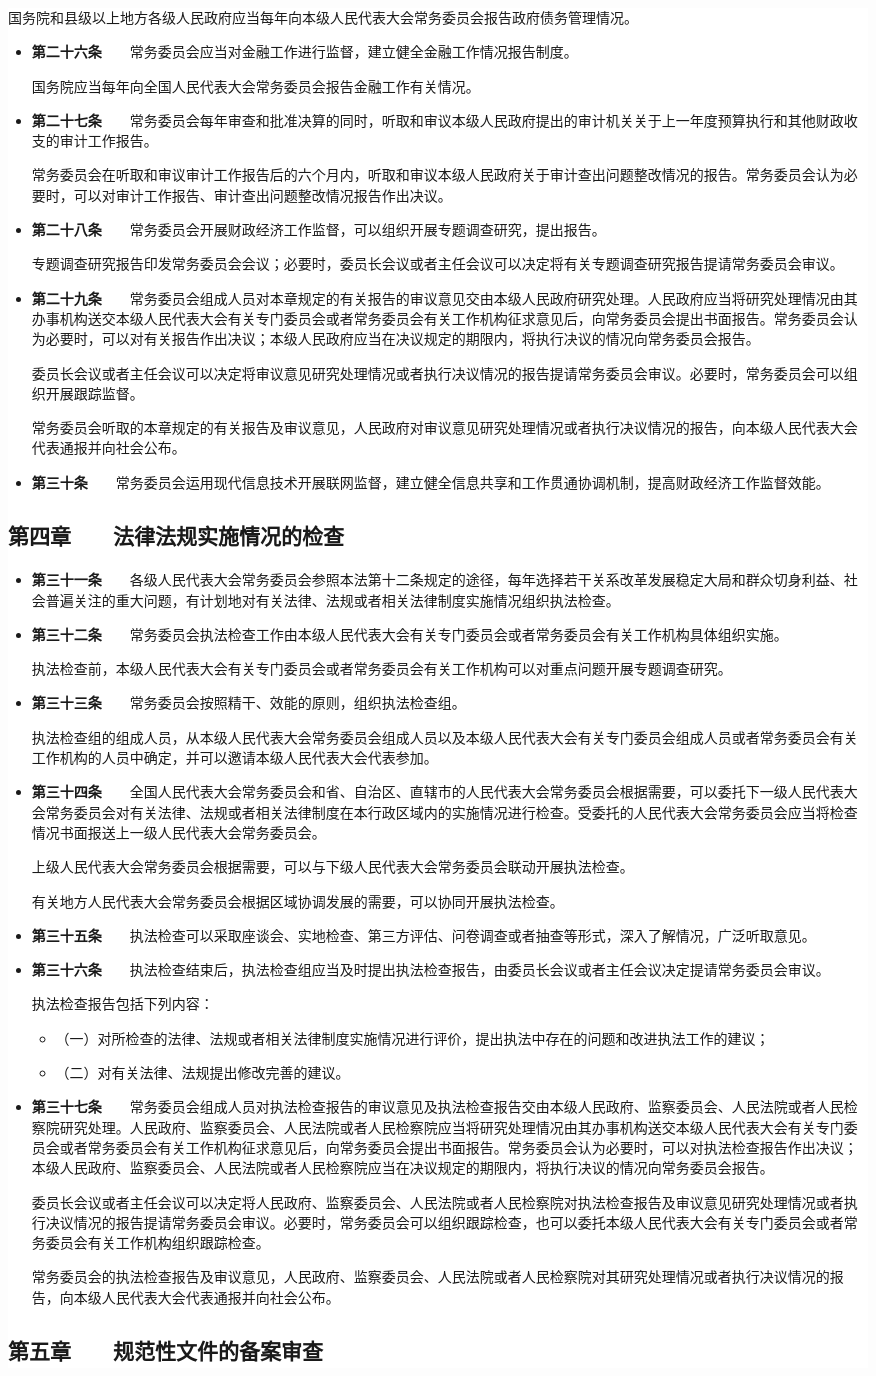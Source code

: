   国务院和县级以上地方各级人民政府应当每年向本级人民代表大会常务委员会报告政府债务管理情况。

- **第二十六条**　　常务委员会应当对金融工作进行监督，建立健全金融工作情况报告制度。

  国务院应当每年向全国人民代表大会常务委员会报告金融工作有关情况。

- **第二十七条**　　常务委员会每年审查和批准决算的同时，听取和审议本级人民政府提出的审计机关关于上一年度预算执行和其他财政收支的审计工作报告。

  常务委员会在听取和审议审计工作报告后的六个月内，听取和审议本级人民政府关于审计查出问题整改情况的报告。常务委员会认为必要时，可以对审计工作报告、审计查出问题整改情况报告作出决议。

- **第二十八条**　　常务委员会开展财政经济工作监督，可以组织开展专题调查研究，提出报告。

  专题调查研究报告印发常务委员会会议；必要时，委员长会议或者主任会议可以决定将有关专题调查研究报告提请常务委员会审议。

- **第二十九条**　　常务委员会组成人员对本章规定的有关报告的审议意见交由本级人民政府研究处理。人民政府应当将研究处理情况由其办事机构送交本级人民代表大会有关专门委员会或者常务委员会有关工作机构征求意见后，向常务委员会提出书面报告。常务委员会认为必要时，可以对有关报告作出决议；本级人民政府应当在决议规定的期限内，将执行决议的情况向常务委员会报告。

  委员长会议或者主任会议可以决定将审议意见研究处理情况或者执行决议情况的报告提请常务委员会审议。必要时，常务委员会可以组织开展跟踪监督。

  常务委员会听取的本章规定的有关报告及审议意见，人民政府对审议意见研究处理情况或者执行决议情况的报告，向本级人民代表大会代表通报并向社会公布。

- **第三十条**　　常务委员会运用现代信息技术开展联网监督，建立健全信息共享和工作贯通协调机制，提高财政经济工作监督效能。

## 第四章　　法律法规实施情况的检查

- **第三十一条**　　各级人民代表大会常务委员会参照本法第十二条规定的途径，每年选择若干关系改革发展稳定大局和群众切身利益、社会普遍关注的重大问题，有计划地对有关法律、法规或者相关法律制度实施情况组织执法检查。

- **第三十二条**　　常务委员会执法检查工作由本级人民代表大会有关专门委员会或者常务委员会有关工作机构具体组织实施。

  执法检查前，本级人民代表大会有关专门委员会或者常务委员会有关工作机构可以对重点问题开展专题调查研究。

- **第三十三条**　　常务委员会按照精干、效能的原则，组织执法检查组。

  执法检查组的组成人员，从本级人民代表大会常务委员会组成人员以及本级人民代表大会有关专门委员会组成人员或者常务委员会有关工作机构的人员中确定，并可以邀请本级人民代表大会代表参加。

- **第三十四条**　　全国人民代表大会常务委员会和省、自治区、直辖市的人民代表大会常务委员会根据需要，可以委托下一级人民代表大会常务委员会对有关法律、法规或者相关法律制度在本行政区域内的实施情况进行检查。受委托的人民代表大会常务委员会应当将检查情况书面报送上一级人民代表大会常务委员会。

  上级人民代表大会常务委员会根据需要，可以与下级人民代表大会常务委员会联动开展执法检查。

  有关地方人民代表大会常务委员会根据区域协调发展的需要，可以协同开展执法检查。

- **第三十五条**　　执法检查可以采取座谈会、实地检查、第三方评估、问卷调查或者抽查等形式，深入了解情况，广泛听取意见。

- **第三十六条**　　执法检查结束后，执法检查组应当及时提出执法检查报告，由委员长会议或者主任会议决定提请常务委员会审议。

  执法检查报告包括下列内容：

  - （一）对所检查的法律、法规或者相关法律制度实施情况进行评价，提出执法中存在的问题和改进执法工作的建议；

  - （二）对有关法律、法规提出修改完善的建议。

- **第三十七条**　　常务委员会组成人员对执法检查报告的审议意见及执法检查报告交由本级人民政府、监察委员会、人民法院或者人民检察院研究处理。人民政府、监察委员会、人民法院或者人民检察院应当将研究处理情况由其办事机构送交本级人民代表大会有关专门委员会或者常务委员会有关工作机构征求意见后，向常务委员会提出书面报告。常务委员会认为必要时，可以对执法检查报告作出决议；本级人民政府、监察委员会、人民法院或者人民检察院应当在决议规定的期限内，将执行决议的情况向常务委员会报告。

  委员长会议或者主任会议可以决定将人民政府、监察委员会、人民法院或者人民检察院对执法检查报告及审议意见研究处理情况或者执行决议情况的报告提请常务委员会审议。必要时，常务委员会可以组织跟踪检查，也可以委托本级人民代表大会有关专门委员会或者常务委员会有关工作机构组织跟踪检查。

  常务委员会的执法检查报告及审议意见，人民政府、监察委员会、人民法院或者人民检察院对其研究处理情况或者执行决议情况的报告，向本级人民代表大会代表通报并向社会公布。

## 第五章　　规范性文件的备案审查
